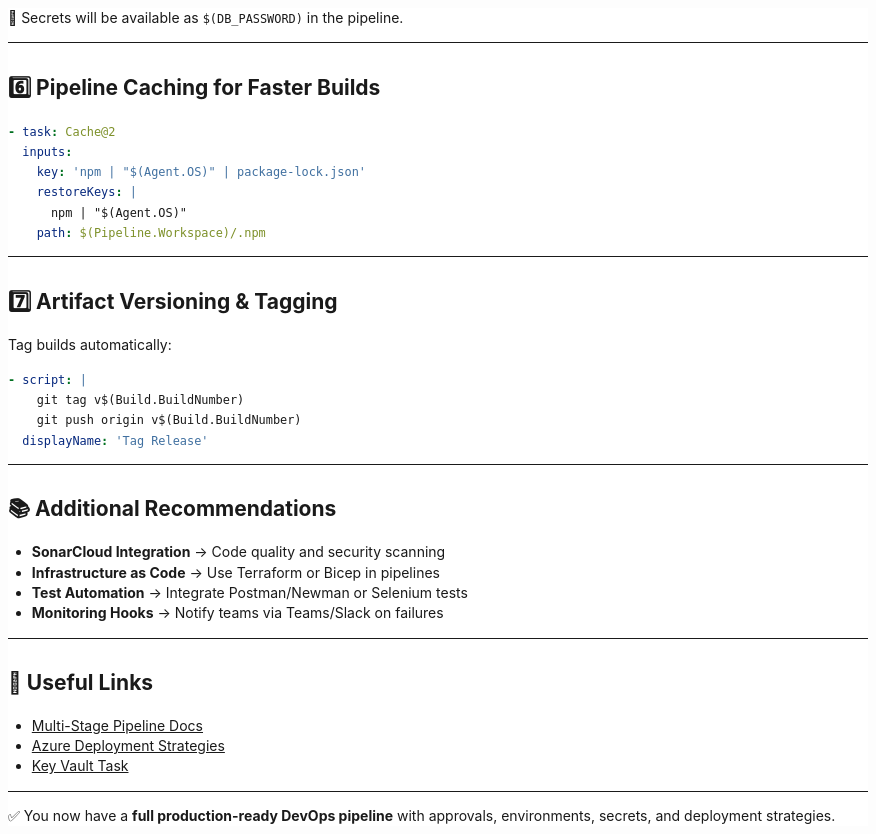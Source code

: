 📌 Secrets will be available as `$(DB_PASSWORD)` in the pipeline.  

---

## 6️⃣ Pipeline Caching for Faster Builds  

```yaml
- task: Cache@2
  inputs:
    key: 'npm | "$(Agent.OS)" | package-lock.json'
    restoreKeys: |
      npm | "$(Agent.OS)"
    path: $(Pipeline.Workspace)/.npm
```

---

## 7️⃣ Artifact Versioning & Tagging  

Tag builds automatically:  

```yaml
- script: |
    git tag v$(Build.BuildNumber)
    git push origin v$(Build.BuildNumber)
  displayName: 'Tag Release'
```

---

## 📚 Additional Recommendations  

- **SonarCloud Integration** → Code quality and security scanning  
- **Infrastructure as Code** → Use Terraform or Bicep in pipelines  
- **Test Automation** → Integrate Postman/Newman or Selenium tests  
- **Monitoring Hooks** → Notify teams via Teams/Slack on failures  

---

## 🔗 Useful Links  
- [Multi-Stage Pipeline Docs](https://learn.microsoft.com/azure/devops/pipelines/process/stages)  
- [Azure Deployment Strategies](https://learn.microsoft.com/azure/devops/pipelines/deploy/strategies)  
- [Key Vault Task](https://learn.microsoft.com/azure/devops/pipelines/tasks/deploy/azure-key-vault)  

---

✅ You now have a **full production-ready DevOps pipeline** with approvals, environments, secrets, and deployment strategies.
